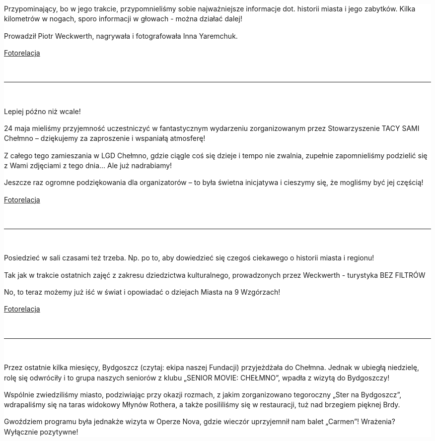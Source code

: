 Przypominający, bo w jego trakcie, przypomnieliśmy sobie najważniejsze informacje dot. historii miasta i jego zabytków. Kilka kilometrów w nogach, sporo informacji w głowach - można działać dalej! 

Prowadził Piotr Weckwerth, nagrywała i fotografowała Inna Yaremchuk.

[Fotorelacja](https://www.facebook.com/FundacjaNadRzeka/posts/pfbid0Bz1hc6gSDE4FVL9DRrHtQ58UdLFzrXFoiLjN3hUyChtV2z5yGKhJLChSydhh5vs2l)

<br>

<hr>

<br>

Lepiej późno niż wcale!

24 maja mieliśmy przyjemność uczestniczyć w fantastycznym wydarzeniu zorganizowanym przez Stowarzyszenie TACY SAMI Chełmno – dziękujemy za zaproszenie i wspaniałą atmosferę!

Z całego tego zamieszania w LGD Chełmno, gdzie ciągle coś się dzieje i tempo nie zwalnia, zupełnie zapomnieliśmy podzielić się z Wami zdjęciami z tego dnia… Ale już nadrabiamy! 

Jeszcze raz ogromne podziękowania dla organizatorów – to była świetna inicjatywa i cieszymy się, że mogliśmy być jej częścią!

[Fotorelacja](https://www.facebook.com/FundacjaNadRzeka/posts/pfbid0334gYKchhfRztJdDcSUBEeE65TTYuo1xfQSh7xTQjjpsbgDGTnvxERVDNpGtXqJ7Gl)

<br>

<hr>

<br>

Posiedzieć w sali czasami też trzeba. Np. po to, aby dowiedzieć się czegoś ciekawego o historii miasta i regionu!

Tak jak w trakcie ostatnich zajęć z zakresu dziedzictwa kulturalnego, prowadzonych przez Weckwerth - turystyka BEZ FILTRÓW 

No, to teraz możemy już iść w świat i opowiadać o dziejach Miasta na 9 Wzgórzach!

[Fotorelacja](https://www.facebook.com/FundacjaNadRzeka/posts/pfbid02yBVSyiSRMwcqLdsVe74v5jvHEz5gjeUxNhPsEtr1fBQ7JymMzzBXahFLtGbKjfCil)

<br>

<hr>

<br>

Przez ostatnie kilka miesięcy, Bydgoszcz (czytaj: ekipa naszej Fundacji) przyjeżdżała do Chełmna. Jednak w ubiegłą niedzielę, rolę się odwróciły i to grupa naszych seniorów z klubu „SENIOR MOVIE: CHEŁMNO”, wpadła z wizytą do Bydgoszczy! 

Wspólnie zwiedziliśmy miasto, podziwiając przy okazji rozmach, z jakim zorganizowano tegoroczny „Ster na Bydgoszcz”, wdrapaliśmy się na taras widokowy Młynów Rothera, a także posililiśmy się w restauracji, tuż nad brzegiem pięknej Brdy. 

Gwoździem programu była jednakże wizyta w Operze Nova, gdzie wieczór uprzyjemnił nam balet „Carmen”! Wrażenia? Wyłącznie pozytywne!
